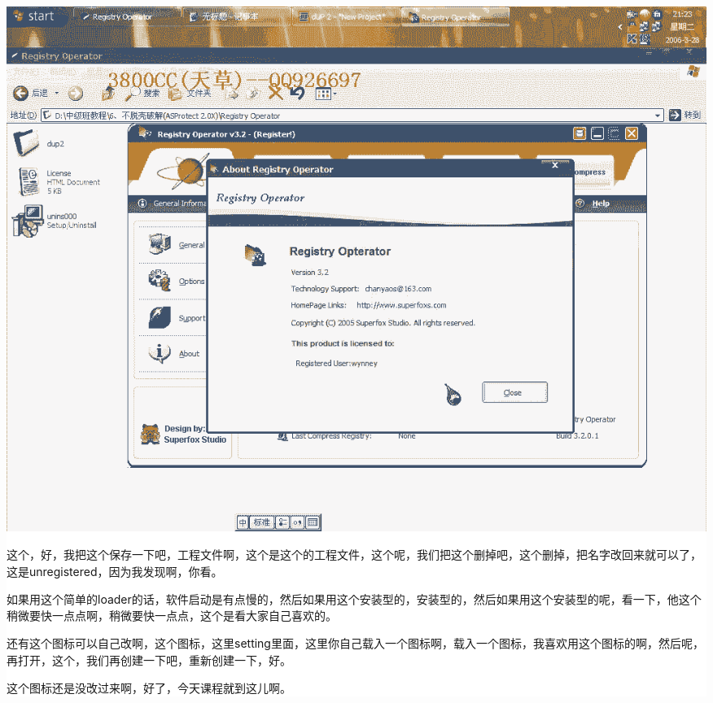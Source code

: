 ![](img/a3eec0b47c91ca376595da9d02a7a50f_52.png)

这个，好，我把这个保存一下吧，工程文件啊，这个是这个的工程文件，这个呢，我们把这个删掉吧，这个删掉，把名字改回来就可以了，这是unregistered，因为我发现啊，你看。

如果用这个简单的loader的话，软件启动是有点慢的，然后如果用这个安装型的，安装型的，然后如果用这个安装型的呢，看一下，他这个稍微要快一点点啊，稍微要快一点点，这个是看大家自己喜欢的。

还有这个图标可以自己改啊，这个图标，这里setting里面，这里你自己载入一个图标啊，载入一个图标，我喜欢用这个图标的啊，然后呢，再打开，这个，我们再创建一下吧，重新创建一下，好。

这个图标还是没改过来啊，好了，今天课程就到这儿啊。
